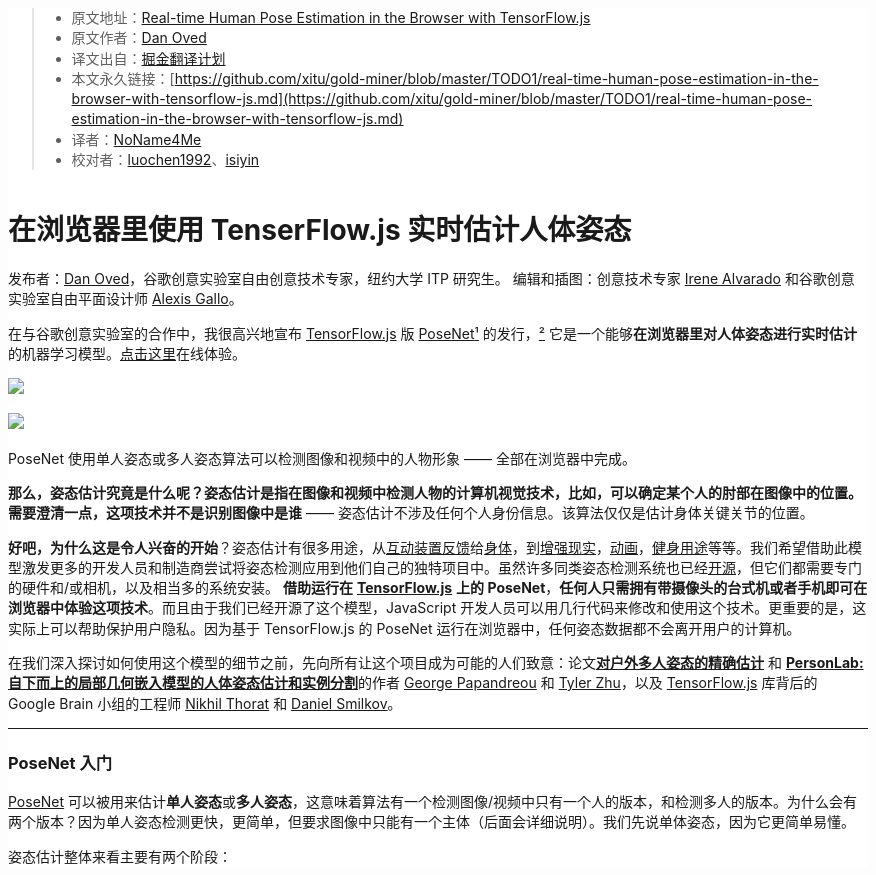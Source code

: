 > * 原文地址：[Real-time Human Pose Estimation in the Browser with TensorFlow.js](https://medium.com/tensorflow/real-time-human-pose-estimation-in-the-browser-with-tensorflow-js-7dd0bc881cd5)
> * 原文作者：[Dan Oved](http://www.danioved.com/)
> * 译文出自：[掘金翻译计划](https://github.com/xitu/gold-miner)
> * 本文永久链接：[https://github.com/xitu/gold-miner/blob/master/TODO1/real-time-human-pose-estimation-in-the-browser-with-tensorflow-js.md](https://github.com/xitu/gold-miner/blob/master/TODO1/real-time-human-pose-estimation-in-the-browser-with-tensorflow-js.md)
> * 译者：[NoName4Me](https://github.com/NoName4Me)
> * 校对者：[luochen1992](https://github.com/luochen1992)、[isiyin](https://github.com/isiyin)

# 在浏览器里使用 TenserFlow.js 实时估计人体姿态

发布者：[Dan Oved](http://www.danioved.com/)，谷歌创意实验室自由创意技术专家，纽约大学 ITP 研究生。
编辑和插图：创意技术专家 [Irene Alvarado](https://twitter.com/irealva) 和谷歌创意实验室自由平面设计师 [Alexis Gallo](http://alexisgallo.com/)。

在与谷歌创意实验室的合作中，我很高兴地宣布 [TensorFlow.js](https://js.tensorflow.org/) 版 [PoseNet](https://github.com/tensorflow/tfjs-models/tree/master/posenet)[¹](https://arxiv.org/abs/1701.01779) 的发行，[²](https://arxiv.org/abs/1803.08225) 它是一个能够**在浏览器里对人体姿态进行实时估计**的机器学习模型。[点击这里](https://storage.googleapis.com/tfjs-models/demos/posenet/camera.html)在线体验。

![](https://cdn-images-1.medium.com/max/600/1*BKZqEPtvM-6xwarhABZQnA.gif)

![](https://cdn-images-1.medium.com/max/600/1*Gsx7MLBj2LKiaDsab0iNjg.gif)

PoseNet 使用单人姿态或多人姿态算法可以检测图像和视频中的人物形象 —— 全部在浏览器中完成。

**那么，姿态估计究竟是什么呢？**姿态估计是指在图像和视频中检测人物的计算机视觉技术，比如，可以确定某个人的肘部在图像中的位置。需要澄清一点，这项技术并不是识别图像中是**谁** —— 姿态估计不涉及任何个人身份信息。该算法仅仅是估计身体关键关节的位置。

**好吧，为什么这是令人兴奋的开始**？姿态估计有很多用途，从[互动](https://vimeo.com/128375543)[装置](https://www.youtube.com/watch?v=I5__9hq-yas)[反馈](https://vimeo.com/34824490)给[身体](https://vimeo.com/2892576)，到[增强现实](https://www.instagram.com/p/BbkKLiegrTR/)，[动画](https://www.instagram.com/p/Bg1EgOihgyh/?taken-by=millchannel)，[健身用途](https://www.runnersneed.com/expert-advice/gear-guides/gait-analysis.html)等等。我们希望借助此模型激发更多的开发人员和制造商尝试将姿态检测应用到他们自己的独特项目中。虽然许多同类姿态检测系统也已经[开源](https://github.com/CMU-Perceptual-Computing-Lab/openpose)，但它们都需要专门的硬件和/或相机，以及相当多的系统安装。 **借助运行在** [**TensorFlow.js**](https://js.tensorflow.org/) **上的 PoseNet**，**任何人只需拥有带摄像头的台式机或者手机即可在浏览器中体验这项技术**。而且由于我们已经开源了这个模型，JavaScript 开发人员可以用几行代码来修改和使用这个技术。更重要的是，这实际上可以帮助保护用户隐私。因为基于 TensorFlow.js 的 PoseNet 运行在浏览器中，任何姿态数据都不会离开用户的计算机。

在我们深入探讨如何使用这个模型的细节之前，先向所有让这个项目成为可能的人们致意：论文[**对户外多人姿态的精确估计**](https://arxiv.org/abs/1701.01779) 和 [**PersonLab: 自下而上的局部几何嵌入模型的人体姿态估计和实例分割**](https://arxiv.org/abs/1803.08225)的作者 [George Papandreou](https://research.google.com/pubs/GeorgePapandreou.html) 和 [Tyler Zhu](https://research.google.com/pubs/TylerZhu.html)，以及 [TensorFlow.js](https://js.tensorflow.org/) 库背后的 Google Brain 小组的工程师 [Nikhil Thorat](https://twitter.com/nsthorat) 和 [Daniel Smilkov](https://twitter.com/dsmilkov?lang=en)。

* * *

### PoseNet 入门

[PoseNet](https://github.com/tensorflow/tfjs-models/tree/master/posenet) 可以被用来估计**单人姿态**或**多人姿态**，这意味着算法有一个检测图像/视频中只有一个人的版本，和检测多人的版本。为什么会有两个版本？因为单人姿态检测更快，更简单，但要求图像中只能有一个主体（后面会详细说明）。我们先说单体姿态，因为它更简单易懂。

姿态估计整体来看主要有两个阶段：
